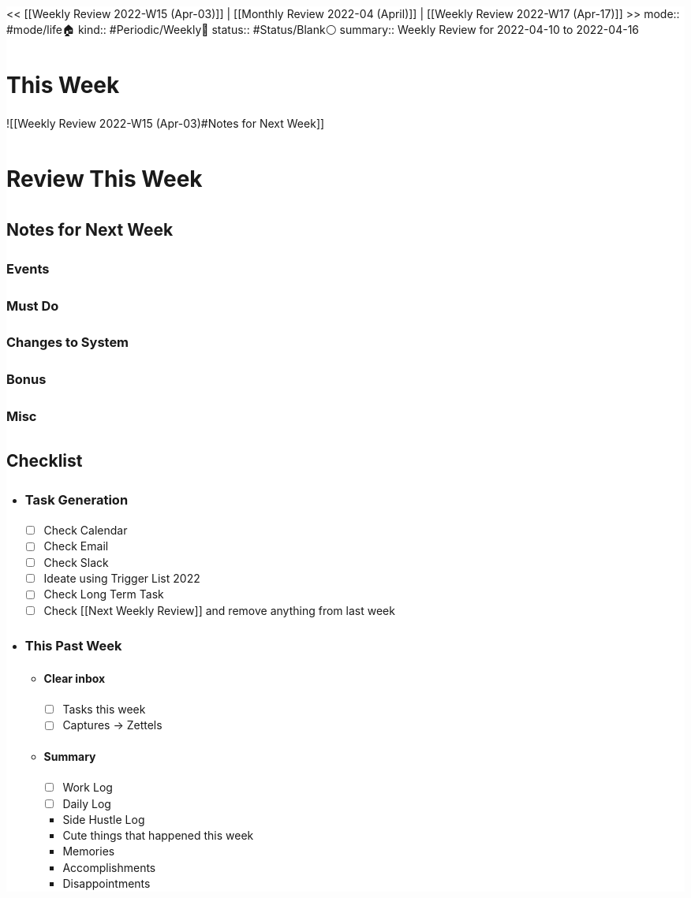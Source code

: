 << [[Weekly Review 2022-W15 (Apr-03)]] | [[Monthly Review 2022-04 (April)]]  | [[Weekly Review 2022-W17 (Apr-17)]] >>
mode:: #mode/life🏠 
kind:: #Periodic/Weekly📆 
status:: #Status/Blank⚪ 
summary:: Weekly Review for 2022-04-10 to 2022-04-16


# This Week
![[Weekly Review 2022-W15 (Apr-03)#Notes for Next Week]]



# Review This Week

## Notes for Next Week

### Events

### Must Do

### Changes to System

### Bonus

### Misc


## Checklist
- ### Task Generation 
	- [ ] Check Calendar
	- [ ] Check Email
	- [ ] Check Slack
	- [ ] Ideate using Trigger List 2022
	- [ ] Check Long Term Task
	- [ ] Check [[Next Weekly Review]] and remove anything from last week

- ### This Past Week
	- #### Clear inbox
		- [ ] Tasks this week
		- [ ] Captures →  Zettels

	- #### Summary
		- [ ] Work Log
		- [ ] Daily Log
		- Side Hustle Log
		- Cute things that happened this week
		- Memories
		- Accomplishments
		- Disappointments
